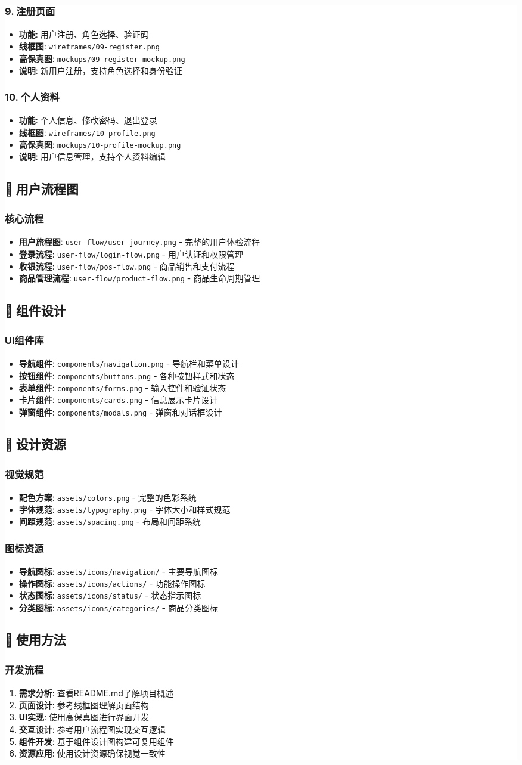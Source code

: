 ### 9. 注册页面
- **功能**: 用户注册、角色选择、验证码
- **线框图**: `wireframes/09-register.png`
- **高保真图**: `mockups/09-register-mockup.png`
- **说明**: 新用户注册，支持角色选择和身份验证

### 10. 个人资料
- **功能**: 个人信息、修改密码、退出登录
- **线框图**: `wireframes/10-profile.png`
- **高保真图**: `mockups/10-profile-mockup.png`
- **说明**: 用户信息管理，支持个人资料编辑

## 🔄 用户流程图

### 核心流程
- **用户旅程图**: `user-flow/user-journey.png` - 完整的用户体验流程
- **登录流程**: `user-flow/login-flow.png` - 用户认证和权限管理
- **收银流程**: `user-flow/pos-flow.png` - 商品销售和支付流程
- **商品管理流程**: `user-flow/product-flow.png` - 商品生命周期管理

## 🧩 组件设计

### UI组件库
- **导航组件**: `components/navigation.png` - 导航栏和菜单设计
- **按钮组件**: `components/buttons.png` - 各种按钮样式和状态
- **表单组件**: `components/forms.png` - 输入控件和验证状态
- **卡片组件**: `components/cards.png` - 信息展示卡片设计
- **弹窗组件**: `components/modals.png` - 弹窗和对话框设计

## 🎨 设计资源

### 视觉规范
- **配色方案**: `assets/colors.png` - 完整的色彩系统
- **字体规范**: `assets/typography.png` - 字体大小和样式规范
- **间距规范**: `assets/spacing.png` - 布局和间距系统

### 图标资源
- **导航图标**: `assets/icons/navigation/` - 主要导航图标
- **操作图标**: `assets/icons/actions/` - 功能操作图标
- **状态图标**: `assets/icons/status/` - 状态指示图标
- **分类图标**: `assets/icons/categories/` - 商品分类图标

## 🚀 使用方法

### 开发流程
1. **需求分析**: 查看README.md了解项目概述
2. **页面设计**: 参考线框图理解页面结构
3. **UI实现**: 使用高保真图进行界面开发
4. **交互设计**: 参考用户流程图实现交互逻辑
5. **组件开发**: 基于组件设计图构建可复用组件
6. **资源应用**: 使用设计资源确保视觉一致性
